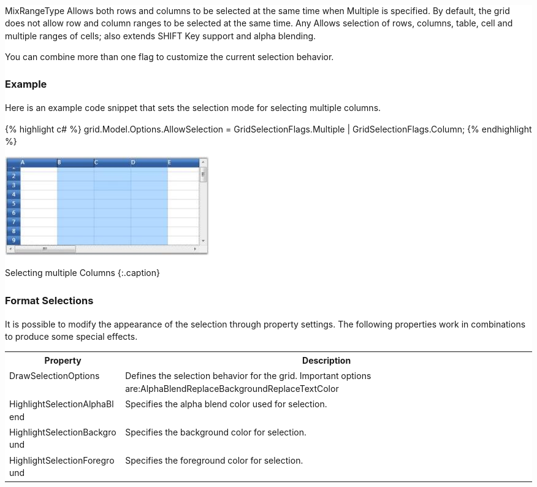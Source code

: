 <td>
MixRangeType</td><td>
Allows both rows and columns to be selected at the same time when Multiple is specified. By default, the grid does not allow row and column ranges to be selected at the same time.</td></tr>
<tr>
<td>
Any</td><td>
Allows selection of rows, columns, table, cell and multiple ranges of cells; also extends SHIFT Key support and alpha blending.</td></tr>
</table>

You can combine more than one flag to customize the current selection behavior.

### Example

Here is an example code snippet that sets the selection mode for selecting multiple columns.

{% highlight c# %}
grid.Model.Options.AllowSelection = GridSelectionFlags.Multiple | GridSelectionFlags.Column;
{% endhighlight  %}

![](Working-with-Grid_images/Working-with-Grid_img18.jpeg)

Selecting multiple Columns
{:.caption}

### Format Selections

It is possible to modify the appearance of the selection through property settings. The following properties work in combinations to produce some special effects.

<table>
<tr>
<th>
Property</th><th>
Description</th></tr>
<tr>
<td>
DrawSelectionOptions</td><td>
Defines the selection behavior for the grid. Important options are:AlphaBlendReplaceBackgroundReplaceTextColor</td></tr>
<tr>
<td>
HighlightSelectionAlphaBlend</td><td>
Specifies the alpha blend color used for selection.</td></tr>
<tr>
<td>
HighlightSelectionBackground</td><td>
Specifies the background color for selection.</td></tr>
<tr>
<td>
HighlightSelectionForeground</td><td>
Specifies the foreground color for selection.</td></tr>
</table>
